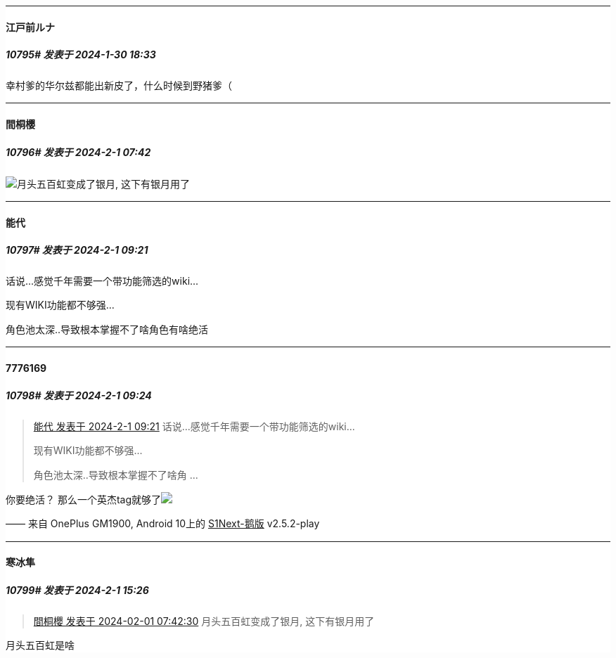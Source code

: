 
*****

####  江戸前ルナ  
##### 10795#       发表于 2024-1-30 18:33

幸村爹的华尔兹都能出新皮了，什么时候到野猪爹（


*****

####  間桐櫻  
##### 10796#       发表于 2024-2-1 07:42

<img src="https://static.saraba1st.com/image/smiley/face2017/066.png" referrerpolicy="no-referrer">月头五百虹变成了银月, 这下有银月用了


*****

####  能代  
##### 10797#       发表于 2024-2-1 09:21

话说...感觉千年需要一个带功能筛选的wiki...

现有WIKI功能都不够强...

角色池太深..导致根本掌握不了啥角色有啥绝活


*****

####  7776169  
##### 10798#       发表于 2024-2-1 09:24

<blockquote><a href="httphttps://bbs.saraba1st.com/2b/forum.php?mod=redirect&amp;goto=findpost&amp;pid=63848637&amp;ptid=1531637" target="_blank">能代 发表于 2024-2-1 09:21</a>
话说...感觉千年需要一个带功能筛选的wiki...

现有WIKI功能都不够强...

角色池太深..导致根本掌握不了啥角 ...</blockquote>
你要绝活？
那么一个英杰tag就够了<img src="https://static.saraba1st.com/image/smiley/face2017/037.png" referrerpolicy="no-referrer">

—— 来自 OnePlus GM1900, Android 10上的 [S1Next-鹅版](https://github.com/ykrank/S1-Next/releases) v2.5.2-play


*****

####  寒冰隼  
##### 10799#       发表于 2024-2-1 15:26

<blockquote><a href="httphttps://bbs.saraba1st.com/2b/forum.php?mod=redirect&amp;goto=findpost&amp;pid=63847840&amp;ptid=1531637" target="_blank">間桐櫻 发表于 2024-02-01 07:42:30</a>
月头五百虹变成了银月, 这下有银月用了</blockquote>月头五百虹是啥
